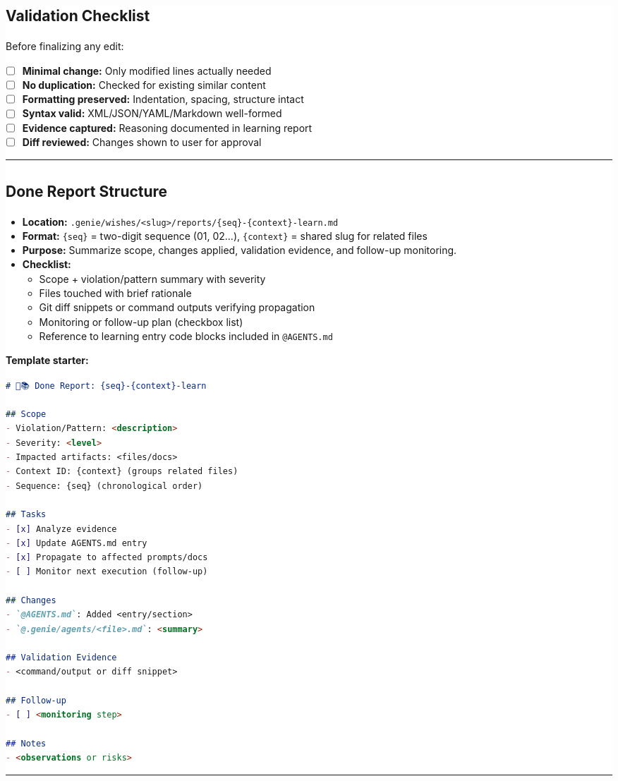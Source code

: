 ## Validation Checklist

Before finalizing any edit:

- [ ] **Minimal change:** Only modified lines actually needed
- [ ] **No duplication:** Checked for existing similar content
- [ ] **Formatting preserved:** Indentation, spacing, structure intact
- [ ] **Syntax valid:** XML/JSON/YAML/Markdown well-formed
- [ ] **Evidence captured:** Reasoning documented in learning report
- [ ] **Diff reviewed:** Changes shown to user for approval

---

## Done Report Structure

- **Location:** `.genie/wishes/<slug>/reports/{seq}-{context}-learn.md`
- **Format:** `{seq}` = two-digit sequence (01, 02...), `{context}` = shared slug for related files
- **Purpose:** Summarize scope, changes applied, validation evidence, and follow-up monitoring.
- **Checklist:**
  - Scope + violation/pattern summary with severity
  - Files touched with brief rationale
  - Git diff snippets or command outputs verifying propagation
  - Monitoring or follow-up plan (checkbox list)
  - Reference to learning entry code blocks included in `@AGENTS.md`

**Template starter:**

```markdown
# 🧞📚 Done Report: {seq}-{context}-learn

## Scope
- Violation/Pattern: <description>
- Severity: <level>
- Impacted artifacts: <files/docs>
- Context ID: {context} (groups related files)
- Sequence: {seq} (chronological order)

## Tasks
- [x] Analyze evidence
- [x] Update AGENTS.md entry
- [x] Propagate to affected prompts/docs
- [ ] Monitor next execution (follow-up)

## Changes
- `@AGENTS.md`: Added <entry/section>
- `@.genie/agents/<file>.md`: <summary>

## Validation Evidence
- <command/output or diff snippet>

## Follow-up
- [ ] <monitoring step>

## Notes
- <observations or risks>
```

---